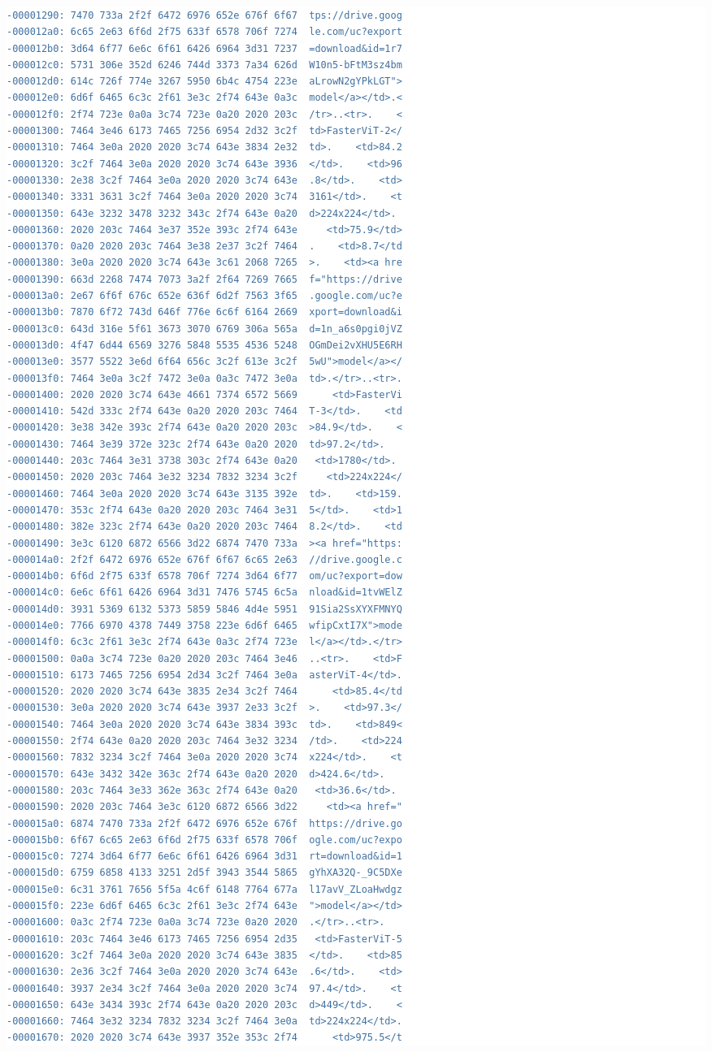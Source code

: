 ```diff
-00001290: 7470 733a 2f2f 6472 6976 652e 676f 6f67  tps://drive.goog
-000012a0: 6c65 2e63 6f6d 2f75 633f 6578 706f 7274  le.com/uc?export
-000012b0: 3d64 6f77 6e6c 6f61 6426 6964 3d31 7237  =download&id=1r7
-000012c0: 5731 306e 352d 6246 744d 3373 7a34 626d  W10n5-bFtM3sz4bm
-000012d0: 614c 726f 774e 3267 5950 6b4c 4754 223e  aLrowN2gYPkLGT">
-000012e0: 6d6f 6465 6c3c 2f61 3e3c 2f74 643e 0a3c  model</a></td>.<
-000012f0: 2f74 723e 0a0a 3c74 723e 0a20 2020 203c  /tr>..<tr>.    <
-00001300: 7464 3e46 6173 7465 7256 6954 2d32 3c2f  td>FasterViT-2</
-00001310: 7464 3e0a 2020 2020 3c74 643e 3834 2e32  td>.    <td>84.2
-00001320: 3c2f 7464 3e0a 2020 2020 3c74 643e 3936  </td>.    <td>96
-00001330: 2e38 3c2f 7464 3e0a 2020 2020 3c74 643e  .8</td>.    <td>
-00001340: 3331 3631 3c2f 7464 3e0a 2020 2020 3c74  3161</td>.    <t
-00001350: 643e 3232 3478 3232 343c 2f74 643e 0a20  d>224x224</td>. 
-00001360: 2020 203c 7464 3e37 352e 393c 2f74 643e     <td>75.9</td>
-00001370: 0a20 2020 203c 7464 3e38 2e37 3c2f 7464  .    <td>8.7</td
-00001380: 3e0a 2020 2020 3c74 643e 3c61 2068 7265  >.    <td><a hre
-00001390: 663d 2268 7474 7073 3a2f 2f64 7269 7665  f="https://drive
-000013a0: 2e67 6f6f 676c 652e 636f 6d2f 7563 3f65  .google.com/uc?e
-000013b0: 7870 6f72 743d 646f 776e 6c6f 6164 2669  xport=download&i
-000013c0: 643d 316e 5f61 3673 3070 6769 306a 565a  d=1n_a6s0pgi0jVZ
-000013d0: 4f47 6d44 6569 3276 5848 5535 4536 5248  OGmDei2vXHU5E6RH
-000013e0: 3577 5522 3e6d 6f64 656c 3c2f 613e 3c2f  5wU">model</a></
-000013f0: 7464 3e0a 3c2f 7472 3e0a 0a3c 7472 3e0a  td>.</tr>..<tr>.
-00001400: 2020 2020 3c74 643e 4661 7374 6572 5669      <td>FasterVi
-00001410: 542d 333c 2f74 643e 0a20 2020 203c 7464  T-3</td>.    <td
-00001420: 3e38 342e 393c 2f74 643e 0a20 2020 203c  >84.9</td>.    <
-00001430: 7464 3e39 372e 323c 2f74 643e 0a20 2020  td>97.2</td>.   
-00001440: 203c 7464 3e31 3738 303c 2f74 643e 0a20   <td>1780</td>. 
-00001450: 2020 203c 7464 3e32 3234 7832 3234 3c2f     <td>224x224</
-00001460: 7464 3e0a 2020 2020 3c74 643e 3135 392e  td>.    <td>159.
-00001470: 353c 2f74 643e 0a20 2020 203c 7464 3e31  5</td>.    <td>1
-00001480: 382e 323c 2f74 643e 0a20 2020 203c 7464  8.2</td>.    <td
-00001490: 3e3c 6120 6872 6566 3d22 6874 7470 733a  ><a href="https:
-000014a0: 2f2f 6472 6976 652e 676f 6f67 6c65 2e63  //drive.google.c
-000014b0: 6f6d 2f75 633f 6578 706f 7274 3d64 6f77  om/uc?export=dow
-000014c0: 6e6c 6f61 6426 6964 3d31 7476 5745 6c5a  nload&id=1tvWElZ
-000014d0: 3931 5369 6132 5373 5859 5846 4d4e 5951  91Sia2SsXYXFMNYQ
-000014e0: 7766 6970 4378 7449 3758 223e 6d6f 6465  wfipCxtI7X">mode
-000014f0: 6c3c 2f61 3e3c 2f74 643e 0a3c 2f74 723e  l</a></td>.</tr>
-00001500: 0a0a 3c74 723e 0a20 2020 203c 7464 3e46  ..<tr>.    <td>F
-00001510: 6173 7465 7256 6954 2d34 3c2f 7464 3e0a  asterViT-4</td>.
-00001520: 2020 2020 3c74 643e 3835 2e34 3c2f 7464      <td>85.4</td
-00001530: 3e0a 2020 2020 3c74 643e 3937 2e33 3c2f  >.    <td>97.3</
-00001540: 7464 3e0a 2020 2020 3c74 643e 3834 393c  td>.    <td>849<
-00001550: 2f74 643e 0a20 2020 203c 7464 3e32 3234  /td>.    <td>224
-00001560: 7832 3234 3c2f 7464 3e0a 2020 2020 3c74  x224</td>.    <t
-00001570: 643e 3432 342e 363c 2f74 643e 0a20 2020  d>424.6</td>.   
-00001580: 203c 7464 3e33 362e 363c 2f74 643e 0a20   <td>36.6</td>. 
-00001590: 2020 203c 7464 3e3c 6120 6872 6566 3d22     <td><a href="
-000015a0: 6874 7470 733a 2f2f 6472 6976 652e 676f  https://drive.go
-000015b0: 6f67 6c65 2e63 6f6d 2f75 633f 6578 706f  ogle.com/uc?expo
-000015c0: 7274 3d64 6f77 6e6c 6f61 6426 6964 3d31  rt=download&id=1
-000015d0: 6759 6858 4133 3251 2d5f 3943 3544 5865  gYhXA32Q-_9C5DXe
-000015e0: 6c31 3761 7656 5f5a 4c6f 6148 7764 677a  l17avV_ZLoaHwdgz
-000015f0: 223e 6d6f 6465 6c3c 2f61 3e3c 2f74 643e  ">model</a></td>
-00001600: 0a3c 2f74 723e 0a0a 3c74 723e 0a20 2020  .</tr>..<tr>.   
-00001610: 203c 7464 3e46 6173 7465 7256 6954 2d35   <td>FasterViT-5
-00001620: 3c2f 7464 3e0a 2020 2020 3c74 643e 3835  </td>.    <td>85
-00001630: 2e36 3c2f 7464 3e0a 2020 2020 3c74 643e  .6</td>.    <td>
-00001640: 3937 2e34 3c2f 7464 3e0a 2020 2020 3c74  97.4</td>.    <t
-00001650: 643e 3434 393c 2f74 643e 0a20 2020 203c  d>449</td>.    <
-00001660: 7464 3e32 3234 7832 3234 3c2f 7464 3e0a  td>224x224</td>.
-00001670: 2020 2020 3c74 643e 3937 352e 353c 2f74      <td>975.5</t
```